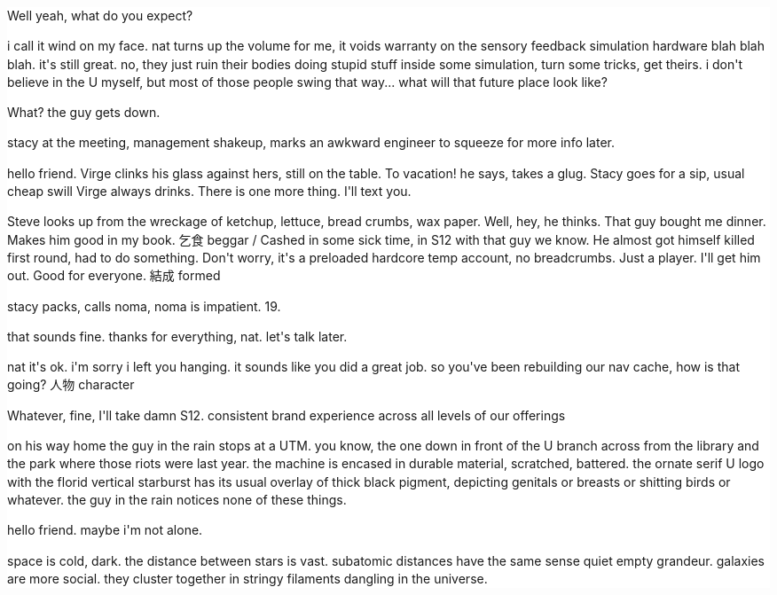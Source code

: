
Well yeah, what do you expect?


i call it wind on my face. nat turns up the volume for me, it voids warranty on the sensory feedback simulation hardware blah blah blah. it's still great.
no, they just ruin their bodies doing stupid stuff inside some simulation, turn some tricks, get theirs. i don't believe in the U myself, but most of those people swing that way...
what will that future place look like?


 
What? the guy gets down.

stacy at the meeting, management shakeup, marks an awkward engineer to squeeze for more info later.

hello friend.
Virge clinks his glass against hers, still on the table. To vacation! he says, takes a glug. Stacy goes for a sip, usual cheap swill Virge always drinks.
There is one more thing. I'll text you.

Steve looks up from the wreckage of ketchup, lettuce, bread crumbs, wax paper. Well, hey, he thinks. That guy bought me dinner. Makes him good in my book.
乞食 beggar
/ Cashed in some sick time, in S12 with that guy we know. He almost got himself killed first round, had to do something. Don't worry, it's a preloaded hardcore temp account, no breadcrumbs. Just a player. I'll get him out. Good for everyone.
結成 formed

stacy packs, calls noma, noma is impatient.
19.

that sounds fine. thanks for everything, nat. let's talk later.






nat it's ok. i'm sorry i left you hanging. it sounds like you did a great job. so you've been rebuilding our nav cache, how is that going?
人物 character


Whatever, fine, I'll take damn S12. 
consistent brand experience across all levels of our offerings




on his way home the guy in the rain stops at a UTM. you know, the one down in front of the U branch across from the library and the park where those riots were last year. the machine is encased in durable material, scratched, battered. the ornate serif U logo with the florid vertical starburst has its usual overlay of thick black pigment, depicting genitals or breasts or shitting birds or whatever. the guy in the rain notices none of these things. 

hello friend. maybe i'm not alone.



space is cold, dark. the distance between stars is vast. subatomic distances have the same sense quiet empty grandeur. galaxies are more social. they cluster together in stringy filaments dangling in the universe.

